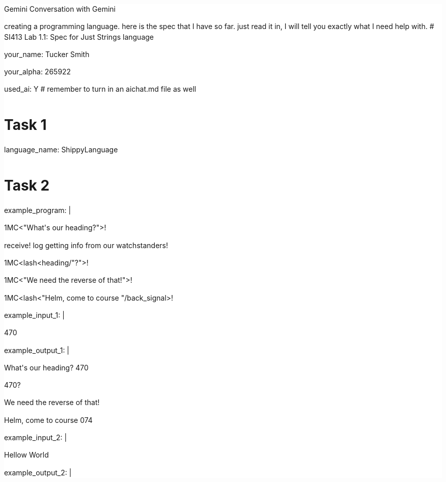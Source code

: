  Gemini
Conversation with Gemini

creating a programming language. here is the spec that I have so far. just read it in, I will tell you exactly what I need help with. # SI413 Lab 1.1: Spec for Just Strings language


your_name: Tucker Smith


your_alpha: 265922


used_ai: Y # remember to turn in an aichat.md file as well



# Task 1


language_name: ShippyLanguage



# Task 2


example_program: |

1MC<"What's our heading?">!

receive<heading>! log getting info from our watchstanders!


1MC<lash<heading/"?">!

1MC<"We need the reverse of that!">!


1MC<lash<"Helm, come to course "/back_signal<heading>>!


example_input_1: |

470


example_output_1: |

What's our heading? 470

470?

We need the reverse of that!

Helm, come to course 074


example_input_2: |

Hellow World


example_output_2: |
